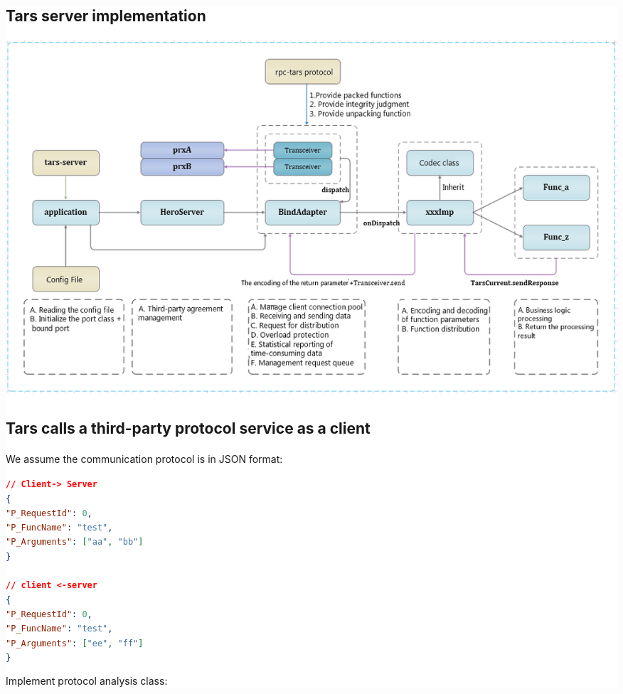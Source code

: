 
## Tars server implementation

![Server-side system architecture](../../assets/server_en.png)


## Tars calls a third-party protocol service as a client

We assume the communication protocol is in JSON format:

```json
// Client-> Server
{
"P_RequestId": 0,
"P_FuncName": "test",
"P_Arguments": ["aa", "bb"]
}

// client <-server
{
"P_RequestId": 0,
"P_FuncName": "test",
"P_Arguments": ["ee", "ff"]
}
```

Implement protocol analysis class:
